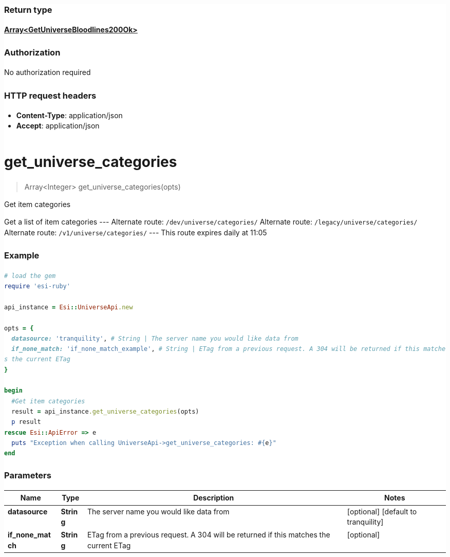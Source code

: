 ### Return type

[**Array&lt;GetUniverseBloodlines200Ok&gt;**](GetUniverseBloodlines200Ok.md)

### Authorization

No authorization required

### HTTP request headers

 - **Content-Type**: application/json
 - **Accept**: application/json



# **get_universe_categories**
> Array&lt;Integer&gt; get_universe_categories(opts)

Get item categories

Get a list of item categories  --- Alternate route: `/dev/universe/categories/`  Alternate route: `/legacy/universe/categories/`  Alternate route: `/v1/universe/categories/`  --- This route expires daily at 11:05

### Example
```ruby
# load the gem
require 'esi-ruby'

api_instance = Esi::UniverseApi.new

opts = { 
  datasource: 'tranquility', # String | The server name you would like data from
  if_none_match: 'if_none_match_example', # String | ETag from a previous request. A 304 will be returned if this matches the current ETag
}

begin
  #Get item categories
  result = api_instance.get_universe_categories(opts)
  p result
rescue Esi::ApiError => e
  puts "Exception when calling UniverseApi->get_universe_categories: #{e}"
end
```

### Parameters

Name | Type | Description  | Notes
------------- | ------------- | ------------- | -------------
 **datasource** | **String**| The server name you would like data from | [optional] [default to tranquility]
 **if_none_match** | **String**| ETag from a previous request. A 304 will be returned if this matches the current ETag | [optional] 
